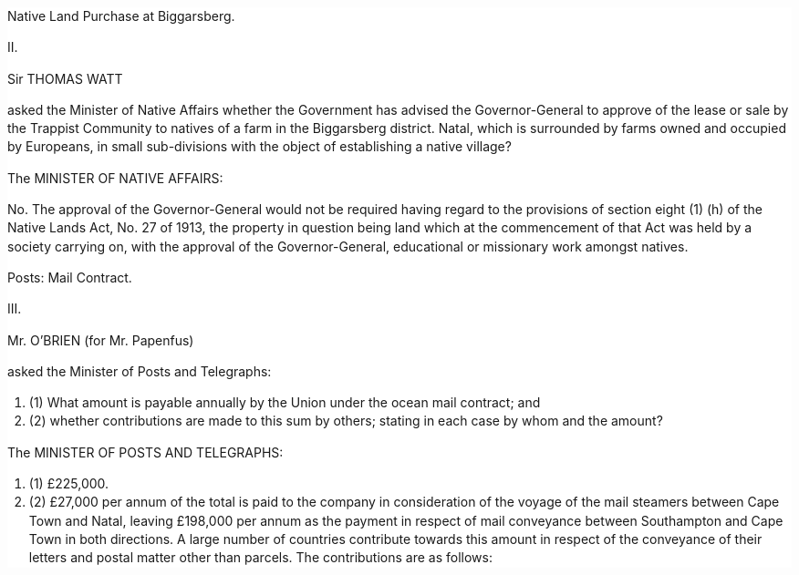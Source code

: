 </ol>

</answer>

</oralStatements>

<oralStatements>

<heading>Native Land Purchase at Biggarsberg.</heading>

<question by="#thomas_watt" to="#minister_of_native_affairs">

<num>II.</num>

<from>Sir THOMAS WATT</from>

<p>asked the Minister of Native Affairs whether the Government has advised the Governor-General to approve of the lease or sale by the Trappist Community to natives of a farm in the Biggarsberg district. Natal, which is surrounded by farms owned and occupied by Europeans, in small sub-divisions with the object of establishing a native village?</p>

</question>

<question by="#minister_of_native_affairs" to="#thomas_watt">

<from>The MINISTER OF NATIVE AFFAIRS:</from>

<p>No. The approval of the Governor-General would not be required having regard to the provisions of section eight (1) (h) of the Native Lands Act, No. 27 of 1913, the property in question being land which at the commencement of that Act was held by a society carrying on, with the approval of the Governor-General, educational or missionary work amongst natives.</p>

</question>

</oralStatements>

<oralStatements>

<heading>Posts: Mail Contract.</heading>

<question by="#o&#x2019;brien" to="#minister_of_posts_and_telegraphs">

<num>III.</num>

<from>Mr. O&#x2019;BRIEN (for Mr. Papenfus)</from>

<p>asked the Minister of Posts and Telegraphs:</p>

<ol><li>(1) What amount is payable annually by the Union under the ocean mail contract; and</li>

<li>(2) whether contributions are made to this sum by others; stating in each case by whom and the amount?</li>

</ol>

</question>

<answer by="#minister_of_posts_and_telegraphs" to="#o&#x2019;brien">

<from>The MINISTER OF POSTS AND TELEGRAPHS:</from>

<ol><li>(1) £225,000.</li>

<li>(2) £27,000 per annum of the total is paid to the company in consideration of the voyage of the mail steamers between Cape Town and Natal, leaving £198,000 per annum as the payment in respect of mail conveyance between Southampton and Cape Town in both directions. A large number of countries contribute towards this amount in respect of the conveyance of their letters and postal matter other than parcels. The contributions are as follows:</li>
